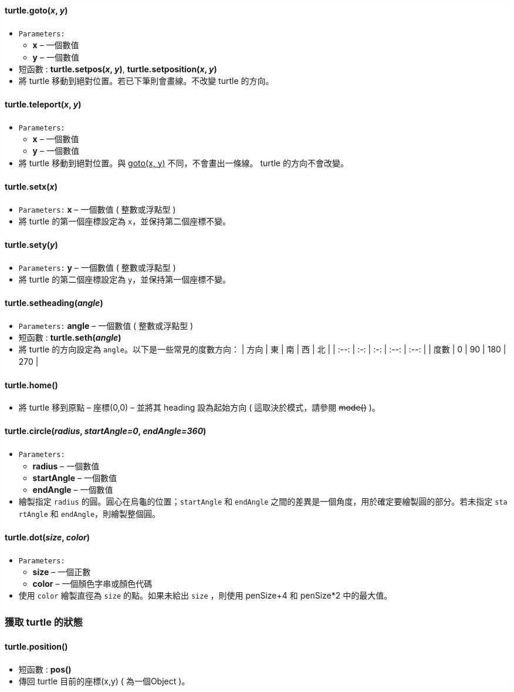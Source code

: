 #### turtle.goto(_x_, _y_)
- `Parameters:` 
    - **x** – 一個數值
    - **y** – 一個數值
- 短函數 : **turtle.setpos(_x_, _y_)**, **turtle.setposition(_x_, _y_)**
- 將 turtle 移動到絕對位置。若已下筆則會畫線。不改變 turtle 的方向。

#### turtle.teleport(_x_, _y_)
- `Parameters:` 
    - **x** – 一個數值
    - **y** – 一個數值
- 將 turtle 移動到絕對位置。與 [goto(x, y)](#turtlegotox-y) 不同，不會畫出一條線。 turtle 的方向不會改變。

#### turtle.setx(_x_)
- `Parameters:` **x** – 一個數值 ( 整數或浮點型 )
- 將 turtle 的第一個座標設定為 `x`，並保持第二個座標不變。

#### turtle.sety(_y_)
- `Parameters:` **y** – 一個數值 ( 整數或浮點型 )
- 將 turtle 的第二個座標設定為 `y`，並保持第一個座標不變。

#### turtle.setheading(_angle_)
- `Parameters:` **angle** – 一個數值 ( 整數或浮點型 )
- 短函數 : **turtle.seth(_angle_)**
- 將 turtle 的方向設定為 `angle`。以下是一些常見的度數方向：
    | 方向 | 東  | 南  | 西   | 北   |
    | :--: | :-: | :-: | :--: | :--: |
    | 度數 | 0   | 90  | 180  | 270  |

#### turtle.home()
- 將 turtle 移到原點 – 座標(0,0) – 並將其 heading 設為起始方向 ( 這取決於模式，請參閱 ~~mode()~~ )。

#### turtle.circle(_radius_, _startAngle=0_, _endAngle=360_)
- `Parameters:`
    - **radius** – 一個數值
    - **startAngle** – 一個數值
    - **endAngle** – 一個數值
- 繪製指定 `radius` 的圓。圓心在烏龜的位置；`startAngle` 和 `endAngle` 之間的差異是一個角度，用於確定要繪製圓的部分。若未指定 `startAngle` 和 `endAngle`，則繪製整個圓。

#### turtle.dot(_size_, _color_)
- `Parameters:`
    - **size** – 一個正數
    - **color** – 一個顏色字串或顏色代碼
- 使用 `color` 繪製直徑為 `size` 的點。如果未給出 `size` ，則使用 penSize+4 和 penSize*2 中的最大值。

### 獲取 turtle 的狀態

#### turtle.position()
- 短函數 : **pos()**
- 傳回 turtle 目前的座標(x,y) ( 為一個Object )。
